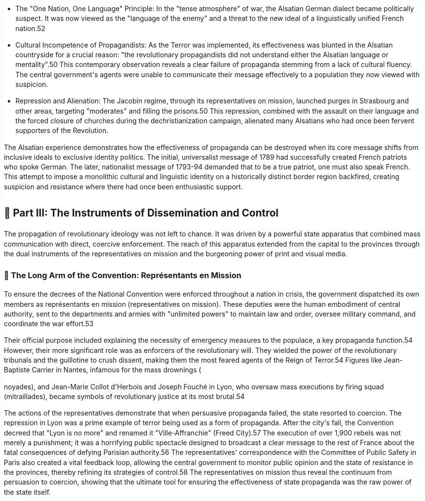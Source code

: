 - The "One Nation, One Language" Principle: In the "tense atmosphere" of war, the Alsatian German dialect became politically suspect. It was now viewed as the "language of the enemy" and a threat to the new ideal of a linguistically unified French nation.52
    
- Cultural Incompetence of Propagandists: As the Terror was implemented, its effectiveness was blunted in the Alsatian countryside for a crucial reason: "the revolutionary propagandists did not understand either the Alsatian language or mentality".50 This contemporary observation reveals a clear failure of propaganda stemming from a lack of cultural fluency. The central government's agents were unable to communicate their message effectively to a population they now viewed with suspicion.
    
- Repression and Alienation: The Jacobin regime, through its representatives on mission, launched purges in Strasbourg and other areas, targeting "moderates" and filling the prisons.50 This repression, combined with the assault on their language and the forced closure of churches during the dechristianization campaign, alienated many Alsatians who had once been fervent supporters of the Revolution.
    

The Alsatian experience demonstrates how the effectiveness of propaganda can be destroyed when its core message shifts from inclusive ideals to exclusive identity politics. The initial, universalist message of 1789 had successfully created French patriots who spoke German. The later, nationalist message of 1793-94 demanded that to be a true patriot, one must also speak French. This attempt to impose a monolithic cultural and linguistic identity on a historically distinct border region backfired, creating suspicion and resistance where there had once been enthusiastic support.

  

## 🔧 Part III: The Instruments of Dissemination and Control

  

The propagation of revolutionary ideology was not left to chance. It was driven by a powerful state apparatus that combined mass communication with direct, coercive enforcement. The reach of this apparatus extended from the capital to the provinces through the dual instruments of the representatives on mission and the burgeoning power of print and visual media.

  

### 🤲 The Long Arm of the Convention: Représentants en Mission

  

To ensure the decrees of the National Convention were enforced throughout a nation in crisis, the government dispatched its own members as représentants en mission (representatives on mission). These deputies were the human embodiment of central authority, sent to the departments and armies with "unlimited powers" to maintain law and order, oversee military command, and coordinate the war effort.53

Their official purpose included explaining the necessity of emergency measures to the populace, a key propaganda function.54 However, their more significant role was as enforcers of the revolutionary will. They wielded the power of the revolutionary tribunals and the guillotine to crush dissent, making them the most feared agents of the Reign of Terror.54 Figures like Jean-Baptiste Carrier in Nantes, infamous for the mass drownings (

noyades), and Jean-Marie Collot d'Herbois and Joseph Fouché in Lyon, who oversaw mass executions by firing squad (mitraillades), became symbols of revolutionary justice at its most brutal.54

The actions of the representatives demonstrate that when persuasive propaganda failed, the state resorted to coercion. The repression in Lyon was a prime example of terror being used as a form of propaganda. After the city's fall, the Convention decreed that "Lyon is no more" and renamed it "Ville-Affranchie" (Freed City).57 The execution of over 1,900 rebels was not merely a punishment; it was a horrifying public spectacle designed to broadcast a clear message to the rest of France about the fatal consequences of defying Parisian authority.56 The representatives' correspondence with the Committee of Public Safety in Paris also created a vital feedback loop, allowing the central government to monitor public opinion and the state of resistance in the provinces, thereby refining its strategies of control.58 The representatives on mission thus reveal the continuum from persuasion to coercion, showing that the ultimate tool for ensuring the effectiveness of state propaganda was the raw power of the state itself.
